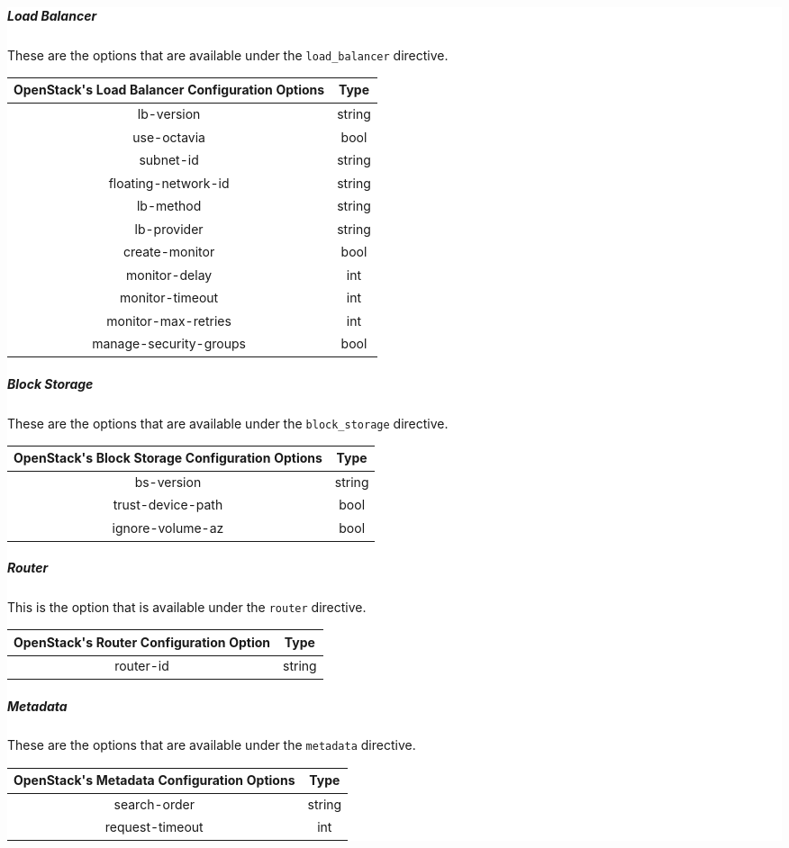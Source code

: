 ##### Load Balancer

These are the options that are available under the `load_balancer` directive.

|  OpenStack's Load Balancer Configuration Options  	|  Type  	|
|:----------------------:	|:------:	|
|       lb-version       	| string 	|
|       use-octavia      	|  bool  	|
|        subnet-id       	| string 	|
|   floating-network-id  	| string 	|
|        lb-method       	| string 	|
|       lb-provider      	| string 	|
|     create-monitor     	|  bool  	|
|      monitor-delay     	|   int  	|
|     monitor-timeout    	|   int  	|
|   monitor-max-retries  	|   int  	|
| manage-security-groups 	|  bool  	|

##### Block Storage

These are the options that are available under the `block_storage` directive.

| OpenStack's Block Storage Configuration Options 	|  Type  	|
|:--------------------:	|:------:	|
|      bs-version      	| string 	|
|   trust-device-path  	|  bool  	|
|   ignore-volume-az   	|  bool  	|

##### Router

This is the option that is available under the `router` directive.

| OpenStack's Router Configuration Option 	|  Type  	|
|:--------------------:	|:------:	|
|       router-id      	| string 	|

##### Metadata

These are the options that are available under the `metadata` directive.

| OpenStack's Metadata Configuration Options 	|  Type  	|
|:--------------------:	|:------:	|
|     search-order     	| string 	|
|    request-timeout   	|   int  	|
